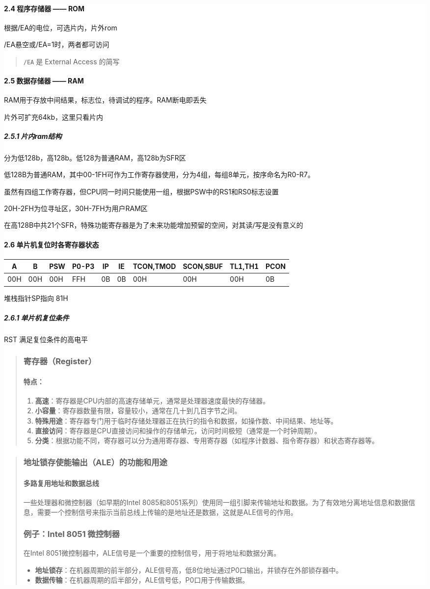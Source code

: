 #### 2.4 程序存储器 —— ROM

根据/EA的电位，可选片内，片外rom

/EA悬空或/EA=1时，两者都可访问

> `/EA` 是 External Access 的简写

#### 2.5 数据存储器 —— RAM

RAM用于存放中间结果，标志位，待调试的程序。RAM断电即丢失

片外可扩充64kb，这里只看片内

##### 2.5.1 片内ram结构

分为低128b，高128b。低128为普通RAM，高128b为SFR区

低128B为普通RAM，其中00-1FH可作为工作寄存器使用，分为4组，每组8单元，按序命名为R0-R7。

虽然有四组工作寄存器，但CPU同一时间只能使用一组，根据PSW中的RS1和RS0标志设置

20H-2FH为位寻址区，30H-7FH为用户RAM区

在高128B中共21个SFR，特殊功能寄存器是为了未来功能增加预留的空间，对其读/写是没有意义的

#### 2.6 单片机复位时各寄存器状态

| A    | B    | PSW  | P0-P3 | IP   | IE   | TCON,TMOD | SCON,SBUF | TL1,TH1 | PCON |
| ---- | ---- | ---- | ----- | ---- | ---- | --------- | --------- | ------- | ---- |
| 00H  | 00H  | 00H  | FFH   | 0B   | 0B   | 00H       | 00H       | 00H     | 0B   |

堆栈指针SP指向 81H

##### 2.6.1 单片机复位条件

RST 满足复位条件的高电平



> ### 寄存器（Register）
>
> #### 特点：
>
> 1. **高速**：寄存器是CPU内部的高速存储单元，通常是处理器速度最快的存储器。
> 2. **小容量**：寄存器数量有限，容量较小，通常在几十到几百字节之间。
> 3. **特殊用途**：寄存器专门用于临时存储处理器正在执行的指令和数据，如操作数、中间结果、地址等。
> 4. **直接访问**：寄存器是CPU直接访问和操作的存储单元，访问时间极短（通常是一个时钟周期）。
> 5. **分类**：根据功能不同，寄存器可以分为通用寄存器、专用寄存器（如程序计数器、指令寄存器）和状态寄存器等。



> ### 地址锁存使能输出（ALE）的功能和用途
>
> #### 多路复用地址和数据总线
>
> 一些处理器和微控制器（如早期的Intel 8085和8051系列）使用同一组引脚来传输地址和数据。为了有效地分离地址信息和数据信息，需要一个控制信号来指示当前总线上传输的是地址还是数据，这就是ALE信号的作用。
>
> ### 例子：Intel 8051 微控制器
>
> 在Intel 8051微控制器中，ALE信号是一个重要的控制信号，用于将地址和数据分离。
>
> - **地址锁存**：在机器周期的前半部分，ALE信号高，低8位地址通过P0口输出，并锁存在外部锁存器中。
> - **数据传输**：在机器周期的后半部分，ALE信号低，P0口用于传输数据。
